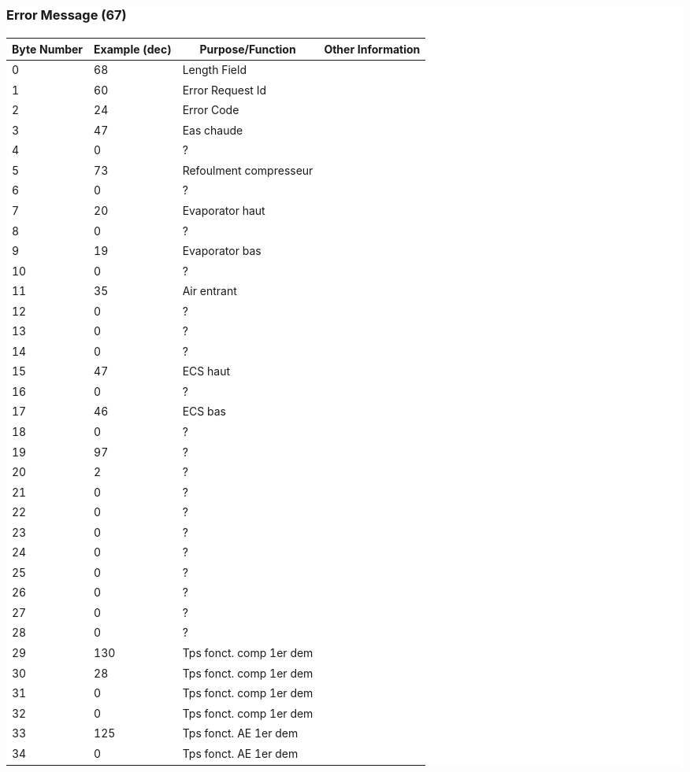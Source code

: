 ### Error Message (67)

| Byte Number | Example (dec) | Purpose/Function           | Other Information       |
|-------------|---------------|----------------------------|-------------------------|
| 0           | 68            | Length Field               |                         |
| 1           | 60            | Error Request Id           |                         |
| 2           | 24            | Error Code                 |                         |
| 3           | 47            | Eas chaude                 |                         |
| 4           | 0             | ?                          |                         |
| 5           | 73            | Refoulment compresseur     |                         |
| 6           | 0             | ?                          |                         |
| 7           | 20            | Evaporator haut            |                         |
| 8           | 0             | ?                          |                         |
| 9           | 19            | Evaporator bas             |                         |
| 10          | 0             | ?                          |                         |
| 11          | 35            | Air entrant                |                         |
| 12          | 0             | ?                          |                         |
| 13          | 0             | ?                          |                         |
| 14          | 0             | ?                          |                         |
| 15          | 47            | ECS haut                   |                         |
| 16          | 0             | ?                          |                         |
| 17          | 46            | ECS bas                    |                         |
| 18          | 0             | ?                          |                         |
| 19          | 97            | ?                          |                         |
| 20          | 2             | ?                          |                         |
| 21          | 0             | ?                          |                         |
| 22          | 0             | ?                          |                         |
| 23          | 0             | ?                          |                         |
| 24          | 0             | ?                          |                         |
| 25          | 0             | ?                          |                         |
| 26          | 0             | ?                          |                         |
| 27          | 0             | ?                          |                         |
| 28          | 0             | ?                          |                         |
| 29          | 130           | Tps fonct. comp 1er dem    |                         |
| 30          | 28            | Tps fonct. comp 1er dem    |                         |
| 31          | 0             | Tps fonct. comp 1er dem    |                         |
| 32          | 0             | Tps fonct. comp 1er dem    |                         |
| 33          | 125           | Tps fonct. AE 1er dem      |                         |
| 34          | 0             | Tps fonct. AE 1er dem      |                         |